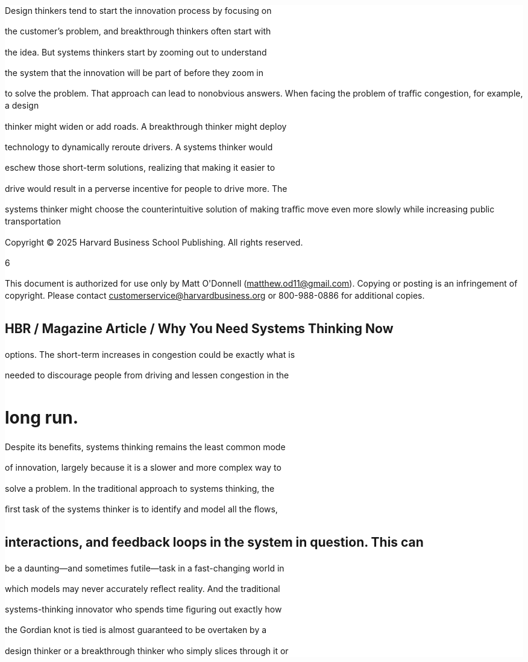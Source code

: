 Design thinkers tend to start the innovation process by focusing on

the customer’s problem, and breakthrough thinkers often start with

the idea. But systems thinkers start by zooming out to understand

the system that the innovation will be part of before they zoom in

to solve the problem. That approach can lead to nonobvious answers. When facing the problem of traﬃc congestion, for example, a design

thinker might widen or add roads. A breakthrough thinker might deploy

technology to dynamically reroute drivers. A systems thinker would

eschew those short-term solutions, realizing that making it easier to

drive would result in a perverse incentive for people to drive more. The

systems thinker might choose the counterintuitive solution of making traﬃc move even more slowly while increasing public transportation

Copyright © 2025 Harvard Business School Publishing. All rights reserved.

6

This document is authorized for use only by Matt O'Donnell (matthew.od11@gmail.com). Copying or posting is an infringement of copyright. Please contact customerservice@harvardbusiness.org or 800-988-0886 for additional copies.

## HBR / Magazine Article / Why You Need Systems Thinking Now

options. The short-term increases in congestion could be exactly what is

needed to discourage people from driving and lessen congestion in the

# long run.

Despite its beneﬁts, systems thinking remains the least common mode

of innovation, largely because it is a slower and more complex way to

solve a problem. In the traditional approach to systems thinking, the

ﬁrst task of the systems thinker is to identify and model all the ﬂows,

## interactions, and feedback loops in the system in question. This can

be a daunting—and sometimes futile—task in a fast-changing world in

which models may never accurately reﬂect reality. And the traditional

systems-thinking innovator who spends time ﬁguring out exactly how

the Gordian knot is tied is almost guaranteed to be overtaken by a

design thinker or a breakthrough thinker who simply slices through it or
